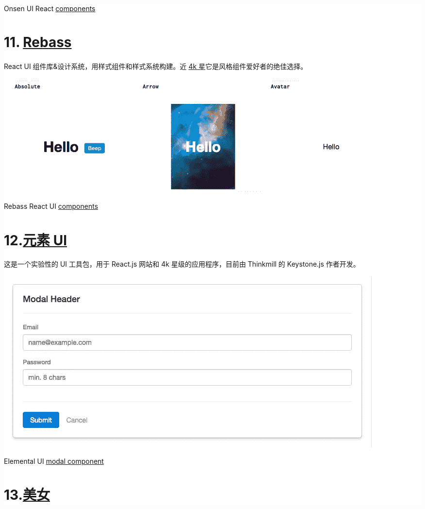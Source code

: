 Onsen UI React [components](https://onsen.io/theme-roller/)

# 11. [Rebass](http://jxnblk.com/rebass/)

React UI 组件库&设计系统，用样式组件和样式系统构建。近 [4k 星](https://github.com/jxnblk/rebass)它是风格组件爱好者的绝佳选择。

![](img/9bd1e93c7a2bd945a3a0c8f3850e7a59.png)

Rebass React UI [components](http://jxnblk.com/rebass/getting-started)

# 12.[元素 UI](http://elemental-ui.com/)

这是一个实验性的 UI 工具包，用于 React.js 网站和 4k 星级的应用程序，目前由 Thinkmill 的 Keystone.js 作者开发。

![](img/b4d958e3b413d781695ccd862ca1e0b9.png)

Elemental UI [modal component](http://elemental-ui.com/)

# 13.[美女](http://nikgraf.github.io/belle/#/?_k=19jslm)

